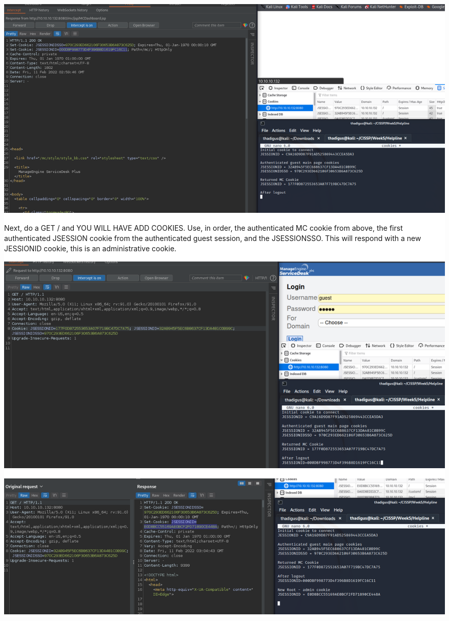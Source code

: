 ![Screenshot](/assets/images/2022-02-10-Helpline-HTB-Writeup/Screenshot_20220210_213734.png)

Next, do a GET / and YOU WILL HAVE ADD COOKIES. Use, in order, the authenticated MC cookie from above, the first authenticated JSESSION cookie from the authenticated guest session, and the JSESSIONSSO. This will respond with a new JESSIONID cookie, this is an administrative cookie.

![Screenshot](/assets/images/2022-02-10-Helpline-HTB-Writeup/Screenshot_20220210_214149.png)

![Screenshot](/assets/images/2022-02-10-Helpline-HTB-Writeup/Screenshot_20220210_214315.png)
